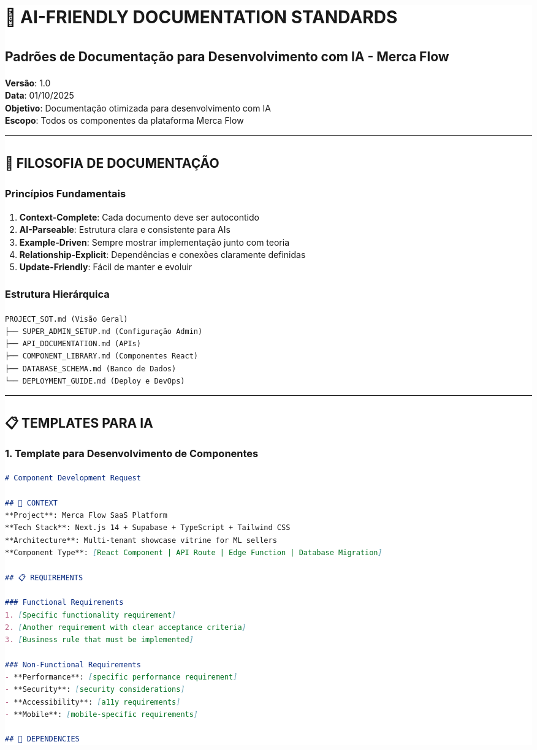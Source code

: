# 🤖 AI-FRIENDLY DOCUMENTATION STANDARDS

## Padrões de Documentação para Desenvolvimento com IA - Merca Flow

**Versão**: 1.0  
**Data**: 01/10/2025  
**Objetivo**: Documentação otimizada para desenvolvimento com IA  
**Escopo**: Todos os componentes da plataforma Merca Flow

---

## 🎯 FILOSOFIA DE DOCUMENTAÇÃO

### Princípios Fundamentais

1. **Context-Complete**: Cada documento deve ser autocontido
2. **AI-Parseable**: Estrutura clara e consistente para AIs
3. **Example-Driven**: Sempre mostrar implementação junto com teoria
4. **Relationship-Explicit**: Dependências e conexões claramente definidas
5. **Update-Friendly**: Fácil de manter e evoluir

### Estrutura Hierárquica

```
PROJECT_SOT.md (Visão Geral)
├── SUPER_ADMIN_SETUP.md (Configuração Admin)
├── API_DOCUMENTATION.md (APIs)
├── COMPONENT_LIBRARY.md (Componentes React)
├── DATABASE_SCHEMA.md (Banco de Dados)
└── DEPLOYMENT_GUIDE.md (Deploy e DevOps)
```

---

## 📋 TEMPLATES PARA IA

### 1. Template para Desenvolvimento de Componentes

```markdown
# Component Development Request

## 🎯 CONTEXT
**Project**: Merca Flow SaaS Platform
**Tech Stack**: Next.js 14 + Supabase + TypeScript + Tailwind CSS
**Architecture**: Multi-tenant showcase vitrine for ML sellers
**Component Type**: [React Component | API Route | Edge Function | Database Migration]

## 📋 REQUIREMENTS

### Functional Requirements
1. [Specific functionality requirement]
2. [Another requirement with clear acceptance criteria]
3. [Business rule that must be implemented]

### Non-Functional Requirements
- **Performance**: [specific performance requirement]
- **Security**: [security considerations]
- **Accessibility**: [a11y requirements]
- **Mobile**: [mobile-specific requirements]

## 🔗 DEPENDENCIES
```
